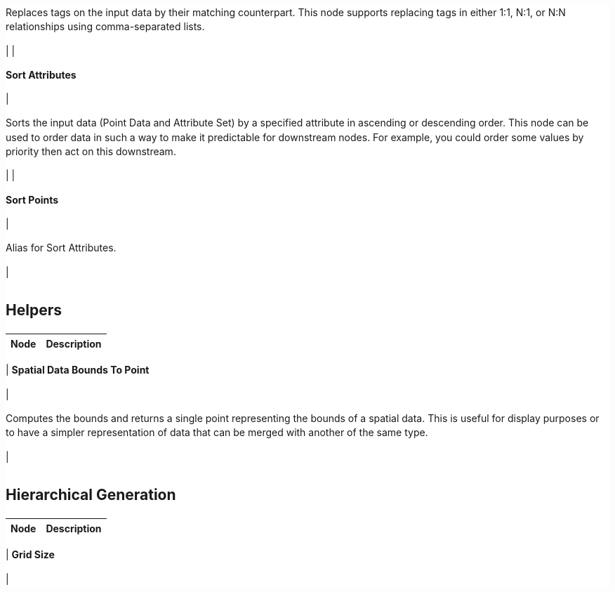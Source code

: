 Replaces tags on the input data by their matching counterpart. This node supports replacing tags in either 1:1, N:1, or N:N relationships using comma-separated lists.

 |
| 

**Sort Attributes**

 | 

Sorts the input data (Point Data and Attribute Set) by a specified attribute in ascending or descending order. This node can be used to order data in such a way to make it predictable for downstream nodes. For example, you could order some values by priority then act on this downstream.

 |
| 

**Sort Points**

 | 

Alias for Sort Attributes.

 |

## Helpers

| Node | Description |
| --- | --- |
| 
**Spatial Data Bounds To Point**

 | 

Computes the bounds and returns a single point representing the bounds of a spatial data. This is useful for display purposes or to have a simpler representation of data that can be merged with another of the same type.

 |

## Hierarchical Generation

| Node | Description |
| --- | --- |
| 
**Grid Size**

 | 
